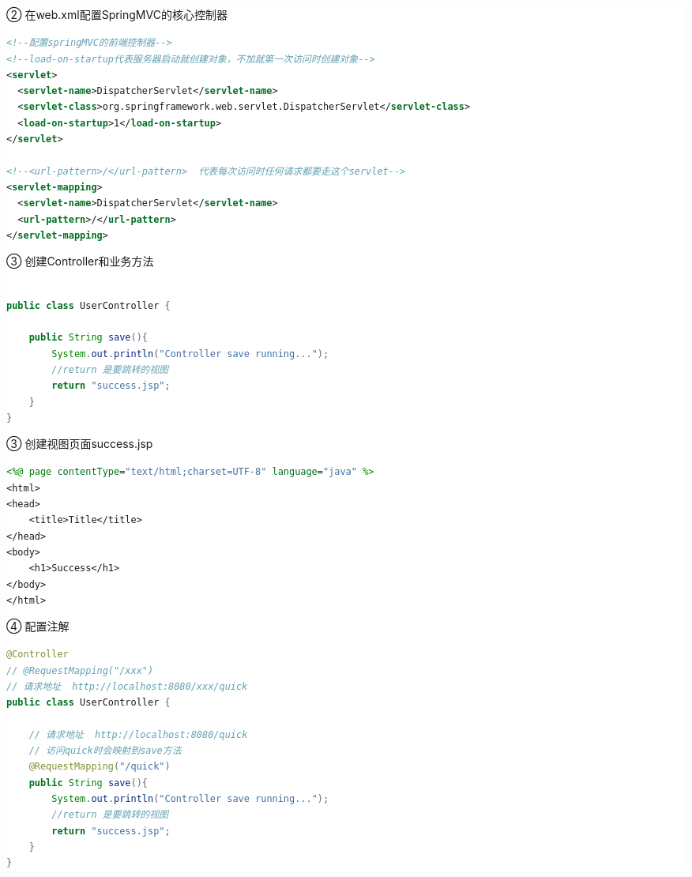 


② 在web.xml配置SpringMVC的核心控制器

```xml
<!--配置springMVC的前端控制器-->
<!--load-on-startup代表服务器启动就创建对象，不加就第一次访问时创建对象-->
<servlet>
  <servlet-name>DispatcherServlet</servlet-name>
  <servlet-class>org.springframework.web.servlet.DispatcherServlet</servlet-class>
  <load-on-startup>1</load-on-startup>
</servlet>

<!--<url-pattern>/</url-pattern>  代表每次访问时任何请求都要走这个servlet-->
<servlet-mapping>
  <servlet-name>DispatcherServlet</servlet-name>
  <url-pattern>/</url-pattern>
</servlet-mapping>
```



③ 创建Controller和业务方法

```java

public class UserController {

    public String save(){
        System.out.println("Controller save running...");
        //return 是要跳转的视图
        return "success.jsp";
    }
}
```



③ 创建视图页面success.jsp

```jsp
<%@ page contentType="text/html;charset=UTF-8" language="java" %>
<html>
<head>
    <title>Title</title>
</head>
<body>
    <h1>Success</h1>
</body>
</html>
```



④ 配置注解

```java
@Controller
// @RequestMapping("/xxx")
// 请求地址  http://localhost:8080/xxx/quick
public class UserController {

    // 请求地址  http://localhost:8080/quick
    // 访问quick时会映射到save方法
    @RequestMapping("/quick")
    public String save(){
        System.out.println("Controller save running...");
        //return 是要跳转的视图
        return "success.jsp";
    }
}
```